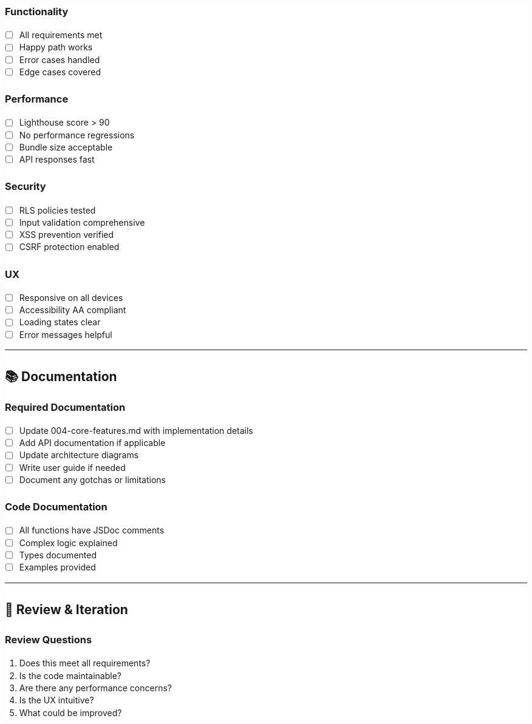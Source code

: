 ### Functionality
- [ ] All requirements met
- [ ] Happy path works
- [ ] Error cases handled
- [ ] Edge cases covered

### Performance
- [ ] Lighthouse score > 90
- [ ] No performance regressions
- [ ] Bundle size acceptable
- [ ] API responses fast

### Security
- [ ] RLS policies tested
- [ ] Input validation comprehensive
- [ ] XSS prevention verified
- [ ] CSRF protection enabled

### UX
- [ ] Responsive on all devices
- [ ] Accessibility AA compliant
- [ ] Loading states clear
- [ ] Error messages helpful

---

## 📚 **Documentation**

### Required Documentation
- [ ] Update 004-core-features.md with implementation details
- [ ] Add API documentation if applicable
- [ ] Update architecture diagrams
- [ ] Write user guide if needed
- [ ] Document any gotchas or limitations

### Code Documentation
- [ ] All functions have JSDoc comments
- [ ] Complex logic explained
- [ ] Types documented
- [ ] Examples provided

---

## 🔄 **Review & Iteration**

### Review Questions
1. Does this meet all requirements?
2. Is the code maintainable?
3. Are there any performance concerns?
4. Is the UX intuitive?
5. What could be improved?
